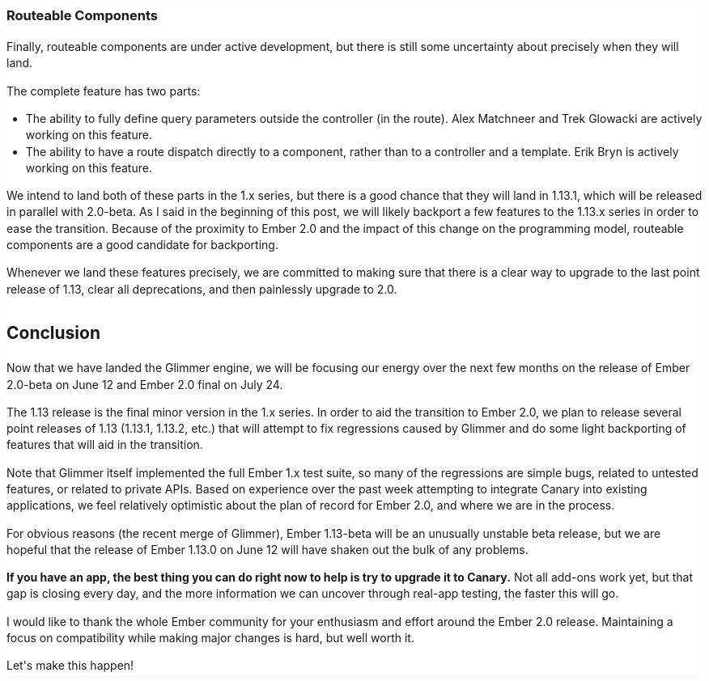 ### Routeable Components

Finally, routeable components are under active development, but there is
still some uncertainty about precisely when they will land.

The complete feature has two parts:

* The ability to fully define query parameters outside the controller
  (in the route). Alex Matchneer and Trek Glowacki are actively working
  on this feature.
* The ability to have a route dispatch directly to a component, rather
  than to a controller and a template. Erik Bryn is actively working on
  this feature.

We intend to land both of these parts in the 1.x series, but there is a
good chance that they will land in 1.13.1, which will be released in
parallel with 2.0-beta. As I said in the beginning of this post, we will
likely backport a few features to the 1.13.x series in order to ease the
transition. Because of the proximity to Ember 2.0 and the impact of this
change on the programming model, routeable components are a good
candidate for backporting.

Whenever we land these features precisely, we are committed to making
sure that there is a clear way to upgrade to the last point release of
1.13, clear all deprecations, and then painlessly upgrade to 2.0.

## Conclusion

Now that we have landed the Glimmer engine, we will be focusing our
energy over the next few months on the release of Ember 2.0-beta on June
12 and Ember 2.0 final on July 24.

The 1.13 release is the final minor version in the 1.x series. In order
to aid the transition to Ember 2.0, we plan to release several point
releases of 1.13 (1.13.1, 1.13.2, etc.) that will attempt to fix
regressions caused by Glimmer and do some light backporting of features
that will aid in the transition.

Note that Glimmer itself implemented the full Ember 1.x test suite, so
many of the regressions are simple bugs, related to untested features,
or related to private APIs. Based on experience over the past week
attempting to integrate Canary into existing applications, we feel
relatively optimistic about the plan of record for Ember 2.0, and where
we are in the process.

For obvious reasons (the recent merge of Glimmer), Ember 1.13-beta will
be an unusually unstable beta release, but we are hopeful that the
release of Ember 1.13.0 on June 12 will have shaken out the bulk of any
problems.

**If you have an app, the best thing you can do right now to help is try
to upgrade it to Canary.** Not all add-ons work yet, but that gap is
closing every day, and the more information we can uncover through
real-app testing, the faster this will go.

I would like to thank the whole Ember community for your enthusiasm and
effort around the Ember 2.0 release. Maintaining a focus on
compatibility while making major changes is hard, but well worth it.

Let's make this happen!
